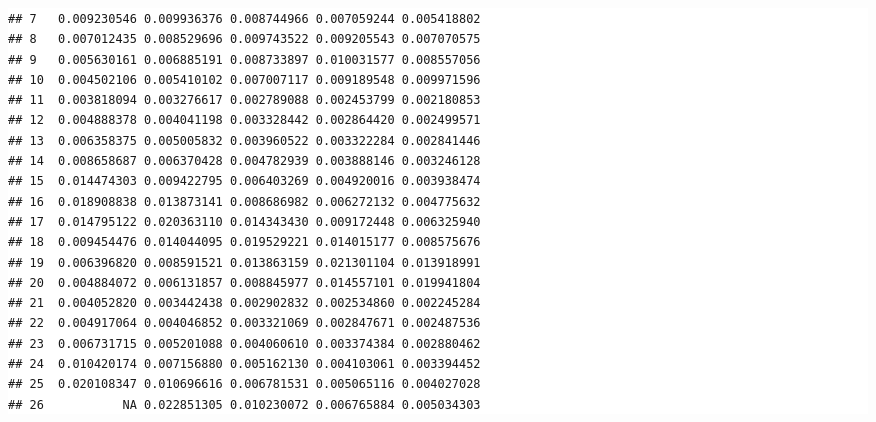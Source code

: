     ## 7   0.009230546 0.009936376 0.008744966 0.007059244 0.005418802
    ## 8   0.007012435 0.008529696 0.009743522 0.009205543 0.007070575
    ## 9   0.005630161 0.006885191 0.008733897 0.010031577 0.008557056
    ## 10  0.004502106 0.005410102 0.007007117 0.009189548 0.009971596
    ## 11  0.003818094 0.003276617 0.002789088 0.002453799 0.002180853
    ## 12  0.004888378 0.004041198 0.003328442 0.002864420 0.002499571
    ## 13  0.006358375 0.005005832 0.003960522 0.003322284 0.002841446
    ## 14  0.008658687 0.006370428 0.004782939 0.003888146 0.003246128
    ## 15  0.014474303 0.009422795 0.006403269 0.004920016 0.003938474
    ## 16  0.018908838 0.013873141 0.008686982 0.006272132 0.004775632
    ## 17  0.014795122 0.020363110 0.014343430 0.009172448 0.006325940
    ## 18  0.009454476 0.014044095 0.019529221 0.014015177 0.008575676
    ## 19  0.006396820 0.008591521 0.013863159 0.021301104 0.013918991
    ## 20  0.004884072 0.006131857 0.008845977 0.014557101 0.019941804
    ## 21  0.004052820 0.003442438 0.002902832 0.002534860 0.002245284
    ## 22  0.004917064 0.004046852 0.003321069 0.002847671 0.002487536
    ## 23  0.006731715 0.005201088 0.004060610 0.003374384 0.002880462
    ## 24  0.010420174 0.007156880 0.005162130 0.004103061 0.003394452
    ## 25  0.020108347 0.010696616 0.006781531 0.005065116 0.004027028
    ## 26           NA 0.022851305 0.010230072 0.006765884 0.005034303